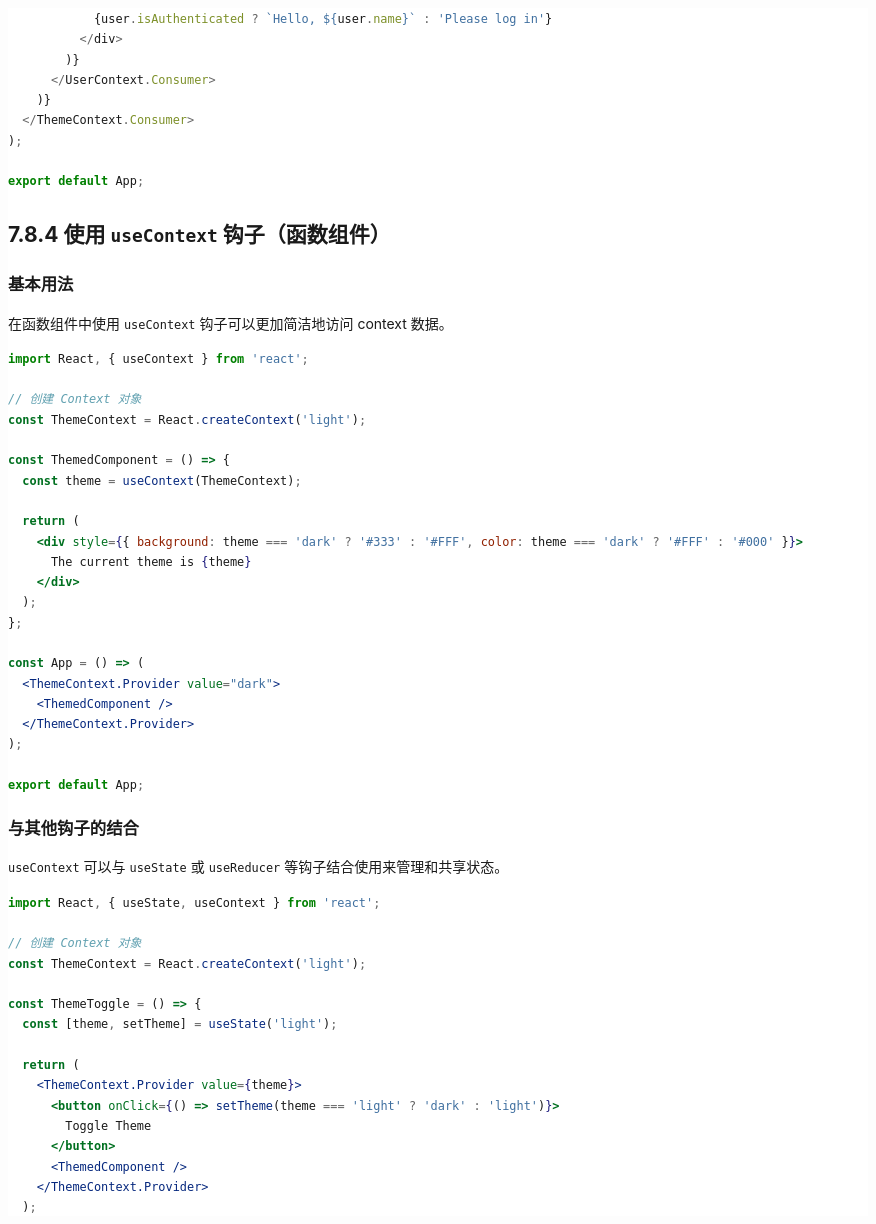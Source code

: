 ```jsx
            {user.isAuthenticated ? `Hello, ${user.name}` : 'Please log in'}
          </div>
        )}
      </UserContext.Consumer>
    )}
  </ThemeContext.Consumer>
);

export default App;
```

## 7.8.4 使用 `useContext` 钩子（函数组件）

### **基本用法**

在函数组件中使用 `useContext` 钩子可以更加简洁地访问 context 数据。

```jsx
import React, { useContext } from 'react';

// 创建 Context 对象
const ThemeContext = React.createContext('light');

const ThemedComponent = () => {
  const theme = useContext(ThemeContext);

  return (
    <div style={{ background: theme === 'dark' ? '#333' : '#FFF', color: theme === 'dark' ? '#FFF' : '#000' }}>
      The current theme is {theme}
    </div>
  );
};

const App = () => (
  <ThemeContext.Provider value="dark">
    <ThemedComponent />
  </ThemeContext.Provider>
);

export default App;
```

### **与其他钩子的结合**

`useContext` 可以与 `useState` 或 `useReducer` 等钩子结合使用来管理和共享状态。

```jsx
import React, { useState, useContext } from 'react';

// 创建 Context 对象
const ThemeContext = React.createContext('light');

const ThemeToggle = () => {
  const [theme, setTheme] = useState('light');

  return (
    <ThemeContext.Provider value={theme}>
      <button onClick={() => setTheme(theme === 'light' ? 'dark' : 'light')}>
        Toggle Theme
      </button>
      <ThemedComponent />
    </ThemeContext.Provider>
  );
```